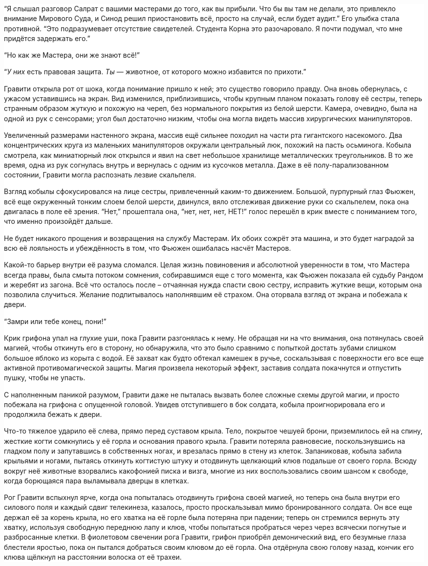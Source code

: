 “Я слышал разговор Салрат с вашими мастерами до того, как вы прибыли. Что бы вы там не делали, это привлекло внимание Мирового Суда, и Синод решил приостановить всё, просто на случай, если будет аудит.” Его улыбка стала противной. “Это подразумевает отсутствие свидетелей. Студента Корна это разочаровало. Я почти подумал, что мне придётся задержать его.”

“Но как же Мастера, они же знают всё!”

“*У них* есть правовая защита. *Ты* — животное, от которого можно избавится по прихоти.”

Гравити открыла рот от шока, когда понимание пришло к ней; это существо говорило правду. Она вновь обернулась, с ужасом уставившись на экран. Вид изменился, приблизившись, чтобы крупным планом показать голову её сестры, теперь странным образом жуткую и похожую на череп, без нормального покрытия из белой шерсти. Камера, очевидно, была на одной из рук с сенсорами; угол был достаточно низким, чтобы она могла видеть массив хирургических манипуляторов.

Увеличенный размерами настенного экрана, массив ещё сильнее походил на части рта гигантского насекомого. Два концентрических круга из маленьких манипуляторов окружали центральный люк, похожий на пасть осьминога. Кобыла смотрела, как миниатюрный люк открылся и явил на свет небольшое хранилище металлических треугольников. В то же время, одна из рук согнулась внутрь и вернулась с одним из кусочков металла. Даже в её полу-парализованном состоянии, Гравити могла распознать лезвие скальпеля.

Взгляд кобылы сфокусировался на лице сестры, привлеченный каким-то движением. Большой, пурпурный глаз Фьюжен, всё еще окруженный тонким слоем белой шерсти, двинулся, вяло отслеживая движение руки со скальпелем, пока она двигалась в поле её зрения. “Нет,” прошептала она, “нет, нет, нет, НЕТ!” голос перешёл в крик вместе с пониманием того, что именно произойдёт дальше.

Не будет никакого прощения и возвращения на службу Мастерам. Их обоих сожрёт эта машина, и это будет наградой за всю её лояльность и убеждённость в том, что Фьюжен ошибалась насчёт Мастеров.

Какой-то барьер внутри её разума сломался. Целая жизнь повиновения и абсолютной уверенности в том, что Мастера всегда правы, была смыта потоком сомнения, собиравшимся еще с того момента, как Фьюжен показала ей судьбу Рандом и жеребят из загона. Всё что осталось после – отчаянная нужда спасти свою сестру, исправить жуткие вещи, которым она позволила случиться. Желание подпитывалось наполнявшим её страхом. Она оторвала взгляд от экрана и побежала к двери.

“Замри или тебе конец, пони!”

Крик грифона упал на глухие уши, пока Гравити разгонялась к нему. Не обращая ни на что внимания, она потянулась своей магией, чтобы откинуть его в сторону, но обнаружила, что это было сравнимо с попыткой достать зубами слишком большое яблоко из корыта с водой. Её захват как будто обтекал камешек в ручье, соскальзывая с поверхности его все еще активной противомагической защиты. Магия произвела некоторый эффект, заставив солдата покачнутся и отпустить пушку, чтобы не упасть.

С наполненным паникой разумом, Гравити даже не пыталась вызвать более сложные схемы другой магии, и просто побежала на грифона с опущенной головой. Увидев отступившего в бок солдата, кобыла проигнорировала его и продолжила бежать к двери.

Что-то тяжелое ударило её слева, прямо перед суставом крыла. Тело, покрытое чешуей брони, приземлилось ей на спину, жесткие когти сомкнулись у её горла и основания правого крыла. Гравити потеряла равновесие, поскользнувшись на гладком полу и запутавшись в собственных ногах, и врезалась прямо в стену из клеток. Запаниковав, кобыла забила крыльями и ногами, пытаясь откинуть когтистую штуку и отодвинуть щелкающий клюв подальше от своего горла. Всюду вокруг неё животные взорвались какофонией писка и визга, многие из них воспользовались своим шансом к свободе, когда борющаяся пара выламывала дверцы в клетках.

Рог Гравити вспыхнул ярче, когда она попыталась отодвинуть грифона своей магией, но теперь она была внутри его силового поля и каждый сдвиг телекинеза, казалось, просто проскальзывал мимо бронированного солдата. Он все еще держал её за корень крыла, но его хватка на её горле была потеряна при падении; теперь он стремился вернуть эту хватку, используя свободную переднюю лапу и клюв, чтобы попытаться пробраться через через всячески погнутые и разбросанные клетки. В фиолетовом свечении рога Гравити, грифон приобрёл демонический вид, его безумные глаза блестели яростью, пока он пытался добраться своим клювом до её горла. Она отдёрнула свою голову назад, кончик его клюва щёлкнул на расстоянии волоска от её трахеи.
